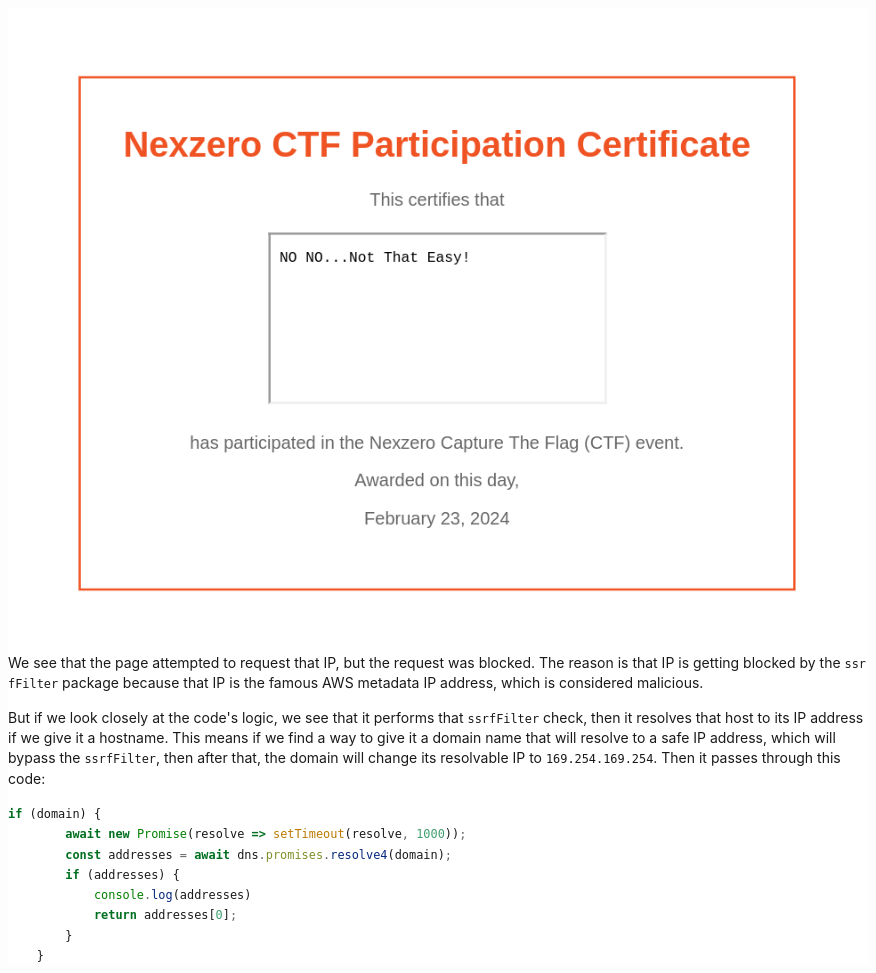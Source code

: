 ![denied](writeup_images/denied1.png)

We see that the page attempted to request that IP, but the request was blocked. The reason is that IP is getting blocked by the `ssrfFilter` package because that IP is the famous AWS metadata IP address, which is considered malicious.

But if we look closely at the code's logic, we see that it performs that `ssrfFilter` check, then it resolves that host to its IP address if we give it a hostname. This means if we find a way to give it a domain name that will resolve to a safe IP address, which will bypass the `ssrfFilter`, then after that, the domain will change its resolvable IP to `169.254.169.254`. Then it passes through this code:

```javascript
if (domain) {
        await new Promise(resolve => setTimeout(resolve, 1000));
        const addresses = await dns.promises.resolve4(domain);
        if (addresses) {
            console.log(addresses)
            return addresses[0];  
        }
    }
```
